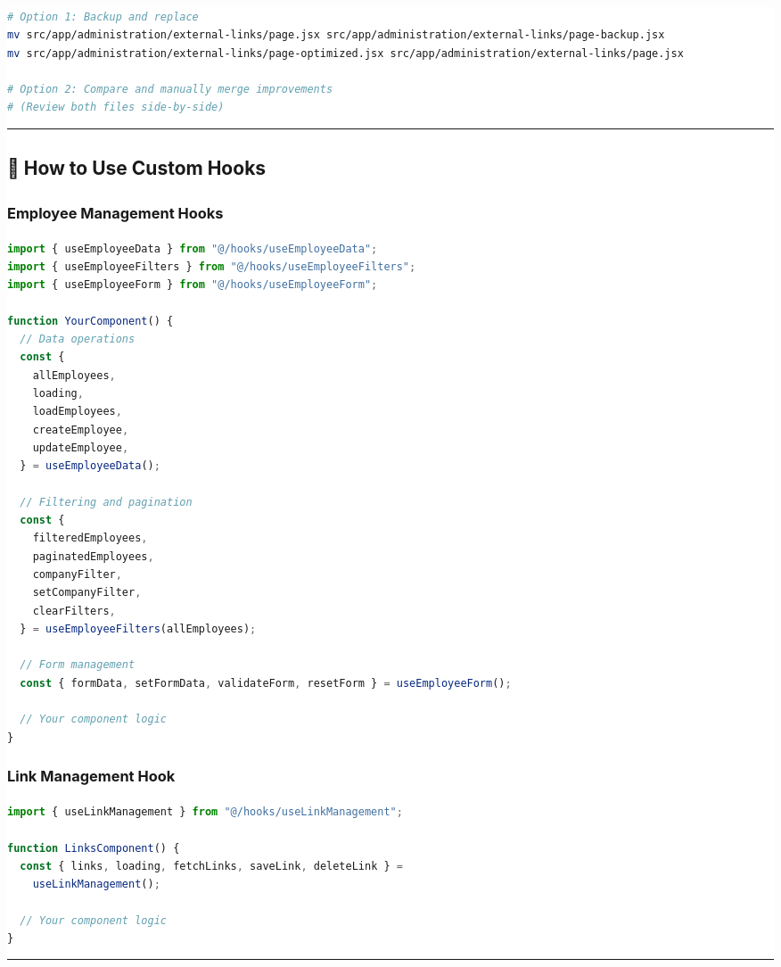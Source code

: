 ```bash
# Option 1: Backup and replace
mv src/app/administration/external-links/page.jsx src/app/administration/external-links/page-backup.jsx
mv src/app/administration/external-links/page-optimized.jsx src/app/administration/external-links/page.jsx

# Option 2: Compare and manually merge improvements
# (Review both files side-by-side)
```

---

## 🔧 How to Use Custom Hooks

### Employee Management Hooks

```jsx
import { useEmployeeData } from "@/hooks/useEmployeeData";
import { useEmployeeFilters } from "@/hooks/useEmployeeFilters";
import { useEmployeeForm } from "@/hooks/useEmployeeForm";

function YourComponent() {
  // Data operations
  const {
    allEmployees,
    loading,
    loadEmployees,
    createEmployee,
    updateEmployee,
  } = useEmployeeData();

  // Filtering and pagination
  const {
    filteredEmployees,
    paginatedEmployees,
    companyFilter,
    setCompanyFilter,
    clearFilters,
  } = useEmployeeFilters(allEmployees);

  // Form management
  const { formData, setFormData, validateForm, resetForm } = useEmployeeForm();

  // Your component logic
}
```

### Link Management Hook

```jsx
import { useLinkManagement } from "@/hooks/useLinkManagement";

function LinksComponent() {
  const { links, loading, fetchLinks, saveLink, deleteLink } =
    useLinkManagement();

  // Your component logic
}
```

---
